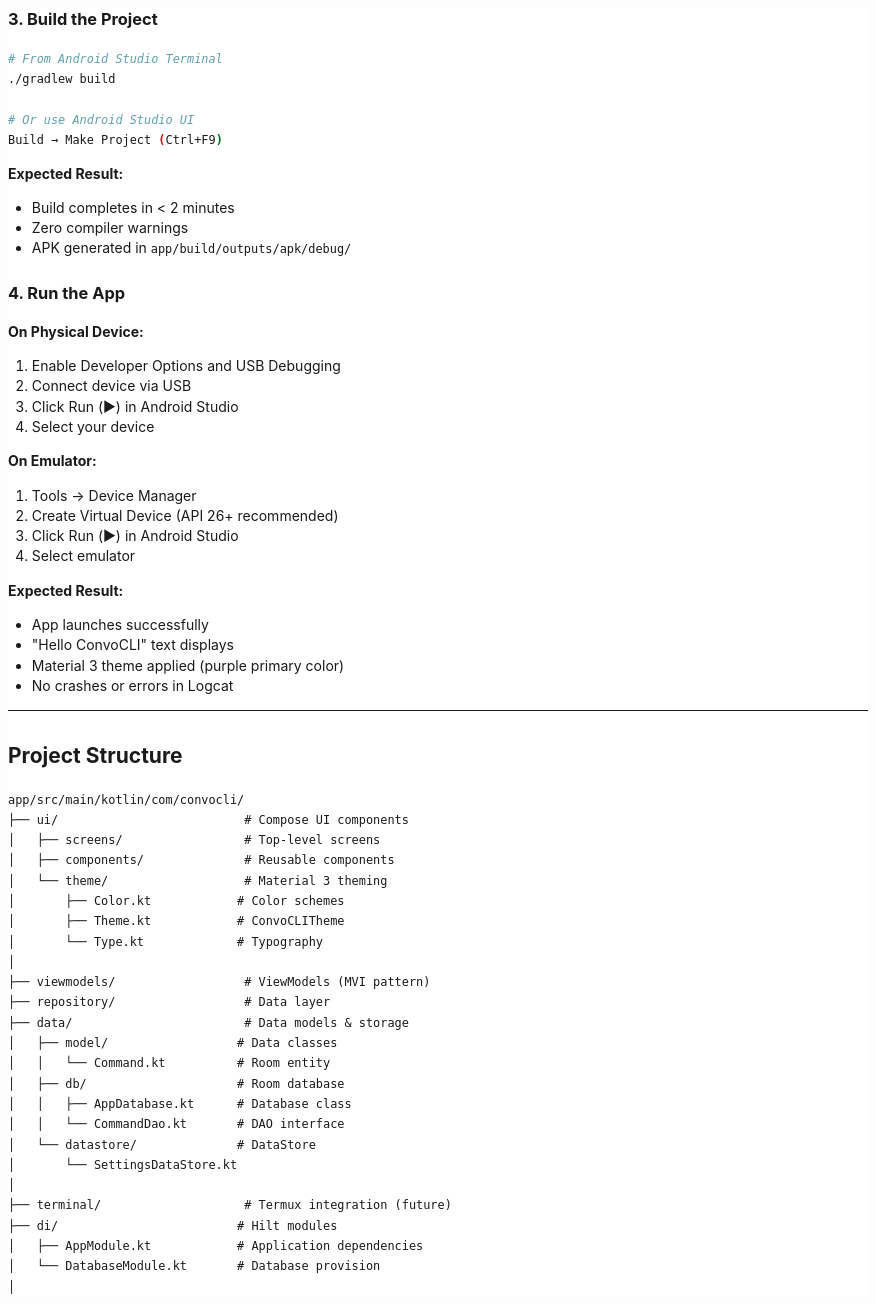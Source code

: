 ### 3. Build the Project

```bash
# From Android Studio Terminal
./gradlew build

# Or use Android Studio UI
Build → Make Project (Ctrl+F9)
```

**Expected Result:**
- Build completes in < 2 minutes
- Zero compiler warnings
- APK generated in `app/build/outputs/apk/debug/`

### 4. Run the App

**On Physical Device:**
1. Enable Developer Options and USB Debugging
2. Connect device via USB
3. Click Run (▶️) in Android Studio
4. Select your device

**On Emulator:**
1. Tools → Device Manager
2. Create Virtual Device (API 26+ recommended)
3. Click Run (▶️) in Android Studio
4. Select emulator

**Expected Result:**
- App launches successfully
- "Hello ConvoCLI" text displays
- Material 3 theme applied (purple primary color)
- No crashes or errors in Logcat

---

## Project Structure

```
app/src/main/kotlin/com/convocli/
├── ui/                          # Compose UI components
│   ├── screens/                 # Top-level screens
│   ├── components/              # Reusable components
│   └── theme/                   # Material 3 theming
│       ├── Color.kt            # Color schemes
│       ├── Theme.kt            # ConvoCLITheme
│       └── Type.kt             # Typography
│
├── viewmodels/                  # ViewModels (MVI pattern)
├── repository/                  # Data layer
├── data/                        # Data models & storage
│   ├── model/                  # Data classes
│   │   └── Command.kt          # Room entity
│   ├── db/                     # Room database
│   │   ├── AppDatabase.kt      # Database class
│   │   └── CommandDao.kt       # DAO interface
│   └── datastore/              # DataStore
│       └── SettingsDataStore.kt
│
├── terminal/                    # Termux integration (future)
├── di/                         # Hilt modules
│   ├── AppModule.kt            # Application dependencies
│   └── DatabaseModule.kt       # Database provision
│
```